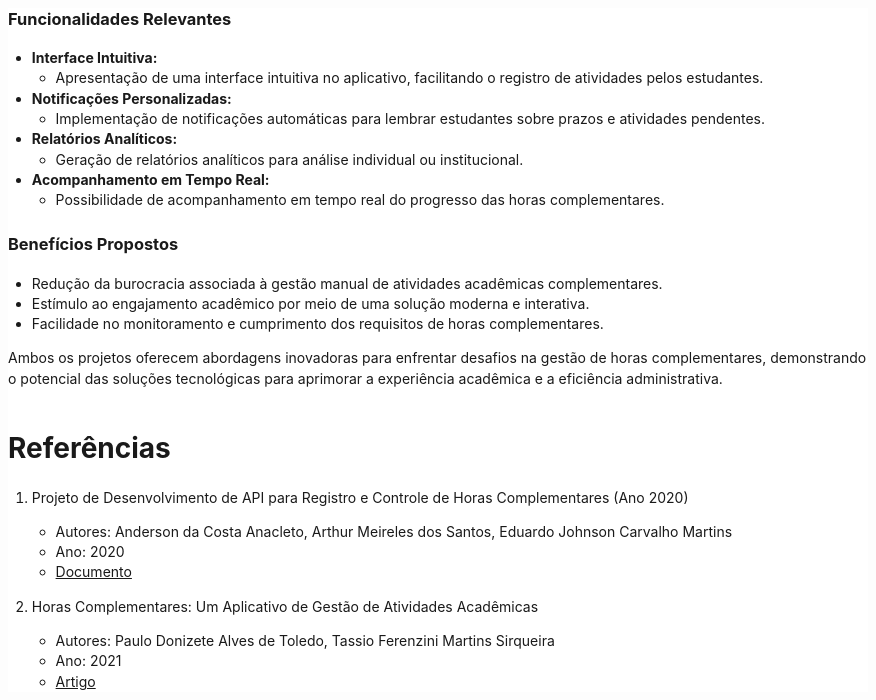### Funcionalidades Relevantes
- **Interface Intuitiva:**
  - Apresentação de uma interface intuitiva no aplicativo, facilitando o registro de atividades pelos estudantes.
- **Notificações Personalizadas:**
  - Implementação de notificações automáticas para lembrar estudantes sobre prazos e atividades pendentes.
- **Relatórios Analíticos:**
  - Geração de relatórios analíticos para análise individual ou institucional.
- **Acompanhamento em Tempo Real:**
  - Possibilidade de acompanhamento em tempo real do progresso das horas complementares.

### Benefícios Propostos
- Redução da burocracia associada à gestão manual de atividades acadêmicas complementares.
- Estímulo ao engajamento acadêmico por meio de uma solução moderna e interativa.
- Facilidade no monitoramento e cumprimento dos requisitos de horas complementares.

Ambos os projetos oferecem abordagens inovadoras para enfrentar desafios na gestão de horas complementares, demonstrando o potencial das soluções tecnológicas para aprimorar a experiência acadêmica e a eficiência administrativa.

# Referências

1. Projeto de Desenvolvimento de API para Registro e Controle de Horas Complementares (Ano 2020)
   - Autores: Anderson da Costa Anacleto, Arthur Meireles dos Santos, Eduardo Johnson Carvalho Martins
   - Ano: 2020
   - [Documento](https://dspace.uniceplac.edu.br/bitstream/123456789/904/1/Anderson%20da%20Costa%20Anacleto0006685_Athur%20Meireles%20dos%20Santos_0006577_Eduardo%20Johnson%20Carvalho%20Martins_0007118.pdf)

2. Horas Complementares: Um Aplicativo de Gestão de Atividades Acadêmicas
   - Autores: Paulo Donizete Alves de Toledo, Tassio Ferenzini Martins Sirqueira
   - Ano: 2021
   - [Artigo](seer.uniacademia.edu.br/index.php/cesi/article/view/2911/2281)
